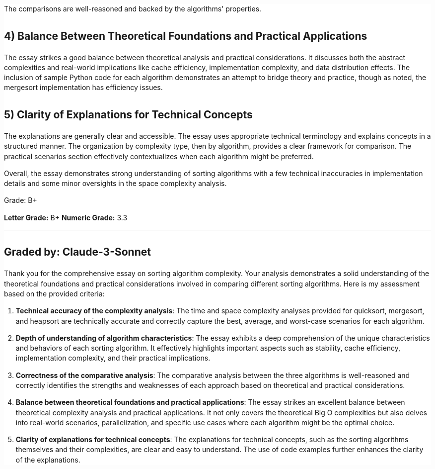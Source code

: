 The comparisons are well-reasoned and backed by the algorithms' properties.

## 4) Balance Between Theoretical Foundations and Practical Applications
The essay strikes a good balance between theoretical analysis and practical considerations. It discusses both the abstract complexities and real-world implications like cache efficiency, implementation complexity, and data distribution effects. The inclusion of sample Python code for each algorithm demonstrates an attempt to bridge theory and practice, though as noted, the mergesort implementation has efficiency issues.

## 5) Clarity of Explanations for Technical Concepts
The explanations are generally clear and accessible. The essay uses appropriate technical terminology and explains concepts in a structured manner. The organization by complexity type, then by algorithm, provides a clear framework for comparison. The practical scenarios section effectively contextualizes when each algorithm might be preferred.

Overall, the essay demonstrates strong understanding of sorting algorithms with a few technical inaccuracies in implementation details and some minor oversights in the space complexity analysis.

Grade: B+

**Letter Grade:** B+
**Numeric Grade:** 3.3

---

## Graded by: Claude-3-Sonnet

Thank you for the comprehensive essay on sorting algorithm complexity. Your analysis demonstrates a solid understanding of the theoretical foundations and practical considerations involved in comparing different sorting algorithms. Here is my assessment based on the provided criteria:

1) **Technical accuracy of the complexity analysis**: The time and space complexity analyses provided for quicksort, mergesort, and heapsort are technically accurate and correctly capture the best, average, and worst-case scenarios for each algorithm.

2) **Depth of understanding of algorithm characteristics**: The essay exhibits a deep comprehension of the unique characteristics and behaviors of each sorting algorithm. It effectively highlights important aspects such as stability, cache efficiency, implementation complexity, and their practical implications.

3) **Correctness of the comparative analysis**: The comparative analysis between the three algorithms is well-reasoned and correctly identifies the strengths and weaknesses of each approach based on theoretical and practical considerations.

4) **Balance between theoretical foundations and practical applications**: The essay strikes an excellent balance between theoretical complexity analysis and practical applications. It not only covers the theoretical Big O complexities but also delves into real-world scenarios, parallelization, and specific use cases where each algorithm might be the optimal choice.

5) **Clarity of explanations for technical concepts**: The explanations for technical concepts, such as the sorting algorithms themselves and their complexities, are clear and easy to understand. The use of code examples further enhances the clarity of the explanations.

